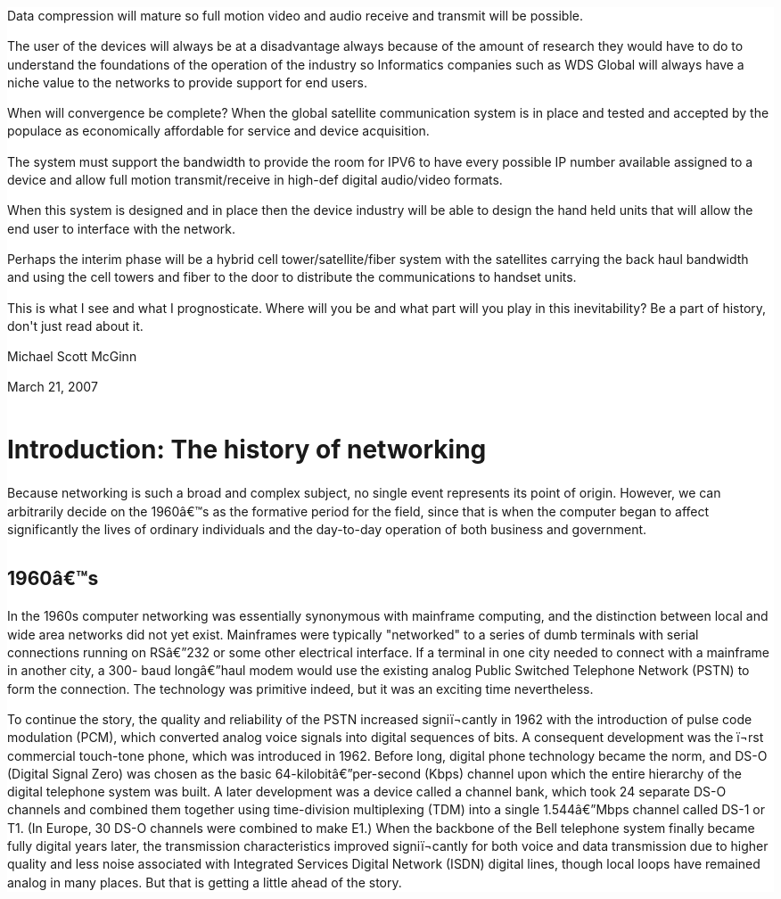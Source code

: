 Data compression will mature so full motion video and audio receive and transmit
will be possible.

The user of the devices will always be at a disadvantage always because of the
amount of research they would have to do to understand the foundations of the
operation of the industry so Informatics companies such as WDS Global will
always have a niche value to the networks to provide support for end users.

When will convergence be complete? When the global satellite communication
system is in place and tested and accepted by the populace as economically
affordable for service and device acquisition.

The system must support the bandwidth to provide the room for IPV6 to have every
possible IP number available assigned to a device and allow full motion
transmit/receive in high-def digital audio/video formats.

When this system is designed and in place then the device industry will be able
to design the hand held units that will allow the end user to interface with the
network.

Perhaps the interim phase will be a hybrid cell tower/satellite/fiber system
with the satellites carrying the back haul bandwidth and using the cell towers
and fiber to the door to distribute the communications to handset units.

This is what I see and what I prognosticate. Where will you be and what part
will you play in this inevitability? Be a part of history, don't just read about
it.

Michael Scott McGinn

March 21, 2007

Introduction: The history of networking
=======================================

Because networking is such a broad and complex subject, no single event
represents its point of origin. However, we can arbitrarily decide on the 1960â€™s
as the formative period for the field, since that is when the computer began to
affect significantly the lives of ordinary individuals and the day-to-day
operation of both business and government.

1960â€™s
------

In the 1960s computer networking was essentially synonymous with mainframe
computing, and the distinction between local and wide area networks did not yet
exist. Mainframes were typically "networked" to a series of dumb terminals with
serial connections running on RSâ€”232 or some other electrical interface. If a
terminal in one city needed to connect with a mainframe in another city, a 300-
baud longâ€”haul modem would use the existing analog Public Switched Telephone
Network (PSTN) to form the connection. The technology was primitive indeed, but
it was an exciting time nevertheless.

To continue the story, the quality and reliability of the PSTN increased
signiï¬cantly in 1962 with the introduction of pulse code modulation (PCM), which
converted analog voice signals into digital sequences of bits. A consequent
development was the ï¬rst commercial touch-tone phone, which was introduced in
1962. Before long, digital phone technology became the norm, and DS-O (Digital
Signal Zero) was chosen as the basic 64-kilobitâ€”per-second (Kbps) channel upon
which the entire hierarchy of the digital telephone system was built. A later
development was a device called a channel bank, which took 24 separate DS-O
channels and combined them together using time-division multiplexing (TDM) into
a single 1.544â€”Mbps channel called DS-1 or T1. (In Europe, 30 DS-O channels were
combined to make E1.) When the backbone of the Bell telephone system finally
became fully digital years later, the transmission characteristics improved
signiï¬cantly for both voice and data transmission due to higher quality and less
noise associated with Integrated Services Digital Network (ISDN) digital lines,
though local loops have remained analog in many places. But that is getting a
little ahead of the story.
